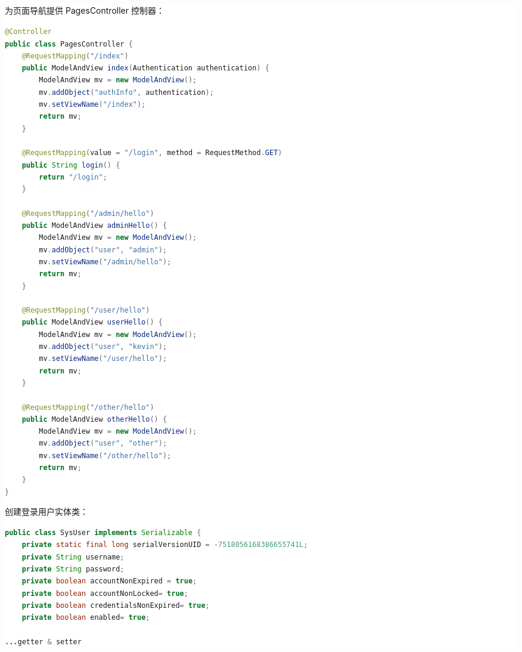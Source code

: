 为页面导航提供 PagesController 控制器：

```java
@Controller
public class PagesController {
	@RequestMapping("/index")
	public ModelAndView index(Authentication authentication) {
		ModelAndView mv = new ModelAndView();
		mv.addObject("authInfo", authentication);
		mv.setViewName("/index");
		return mv;
	}
	
	@RequestMapping(value = "/login", method = RequestMethod.GET)
	public String login() {
		return "/login";
	}
	
	@RequestMapping("/admin/hello")
	public ModelAndView adminHello() {
		ModelAndView mv = new ModelAndView();
		mv.addObject("user", "admin");
		mv.setViewName("/admin/hello");
		return mv;
	}

	@RequestMapping("/user/hello")
	public ModelAndView userHello() {
		ModelAndView mv = new ModelAndView();
		mv.addObject("user", "kevin");
		mv.setViewName("/user/hello");
		return mv;
	}
	
	@RequestMapping("/other/hello")
	public ModelAndView otherHello() {
		ModelAndView mv = new ModelAndView();
		mv.addObject("user", "other");
		mv.setViewName("/other/hello");
		return mv;
	}
}
```

创建登录用户实体类：

```java
public class SysUser implements Serializable {
	private static final long serialVersionUID = -7518056168386655741L;
	private String username;
    private String password;
    private boolean accountNonExpired = true;
    private boolean accountNonLocked= true;
    private boolean credentialsNonExpired= true;
    private boolean enabled= true;
    
...getter & setter
```

